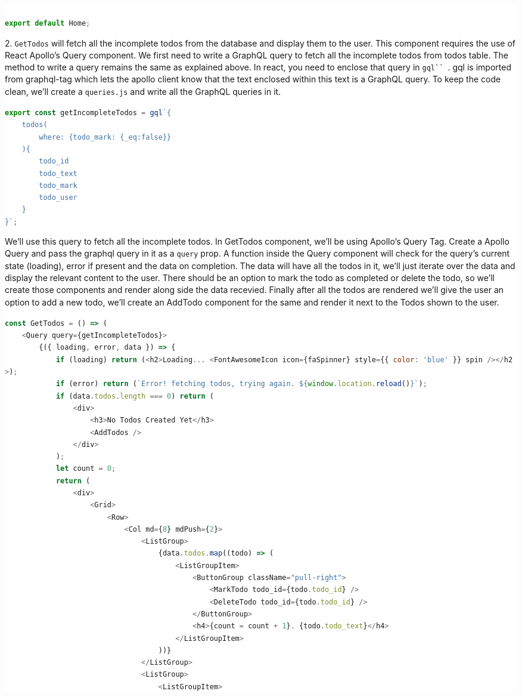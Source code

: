 ```js

export default Home;
```

2\. `GetTodos` will fetch all the incomplete todos from the database and display them to the user. This component requires the use of React Apollo’s Query component. We first need to write a GraphQL query to fetch all the incomplete todos from todos table. The method to write a query remains the same as explained above. In react, you need to enclose that query in `gql`` `. gql is imported from graphql-tag which lets the apollo client know that the text enclosed within this text is a GraphQL query. To keep the code clean, we’ll create a `queries.js` and write all the GraphQL queries in it.

```js
export const getIncompleteTodos = gql`{
    todos(
        where: {todo_mark: {_eq:false}}
    ){
        todo_id
        todo_text
        todo_mark
        todo_user
    }
}`;
```

We’ll use this query to fetch all the incomplete todos. In GetTodos component, we’ll be using Apollo’s Query Tag. Create a Apollo Query and pass the graphql query in it as a `query` prop. A function inside the Query component will check for the query’s current state (loading), error if present and the data on completion. The data will have all the todos in it, we’ll just iterate over the data and display the relevant content to the user. There should be an option to mark the todo as completed or delete the todo, so we’ll create those components and render along side the data recevied. Finally after all the todos are rendered we’ll give the user an option to add a new todo, we’ll create an AddTodo component for the same and render it next to the Todos shown to the user.

```js
const GetTodos = () => (
    <Query query={getIncompleteTodos}>
        {({ loading, error, data }) => {
            if (loading) return (<h2>Loading... <FontAwesomeIcon icon={faSpinner} style={{ color: 'blue' }} spin /></h2>);
            if (error) return (`Error! fetching todos, trying again. ${window.location.reload()}`);
            if (data.todos.length === 0) return (
                <div>
                    <h3>No Todos Created Yet</h3>
                    <AddTodos />
                </div>
            );
            let count = 0;
            return (
                <div>
                    <Grid>
                        <Row>
                            <Col md={8} mdPush={2}>
                                <ListGroup>
                                    {data.todos.map((todo) => (
                                        <ListGroupItem>
                                            <ButtonGroup className="pull-right">
                                                <MarkTodo todo_id={todo.todo_id} />
                                                <DeleteTodo todo_id={todo.todo_id} />
                                            </ButtonGroup>
                                            <h4>{count = count + 1}. {todo.todo_text}</h4>
                                        </ListGroupItem>
                                    ))}
                                </ListGroup>
                                <ListGroup>
                                    <ListGroupItem>
```